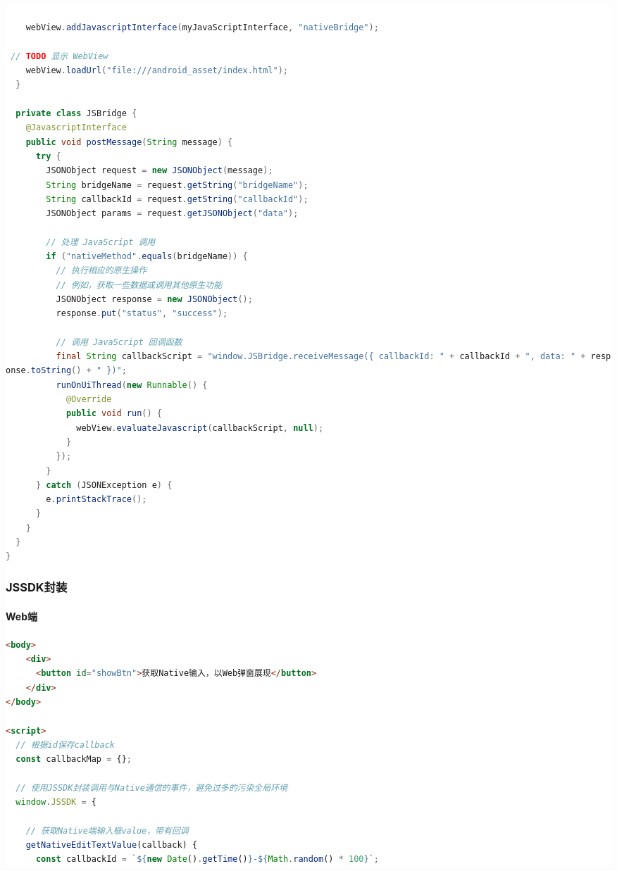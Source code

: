 ```java

    webView.addJavascriptInterface(myJavaScriptInterface, "nativeBridge");

 // TODO 显示 WebView
    webView.loadUrl("file:///android_asset/index.html");
  }

  private class JSBridge {
    @JavascriptInterface
    public void postMessage(String message) {
      try {
        JSONObject request = new JSONObject(message);
        String bridgeName = request.getString("bridgeName");
        String callbackId = request.getString("callbackId");
        JSONObject params = request.getJSONObject("data");

        // 处理 JavaScript 调用
        if ("nativeMethod".equals(bridgeName)) {
          // 执行相应的原生操作
          // 例如，获取一些数据或调用其他原生功能
          JSONObject response = new JSONObject();
          response.put("status", "success");

          // 调用 JavaScript 回调函数
          final String callbackScript = "window.JSBridge.receiveMessage({ callbackId: " + callbackId + ", data: " + response.toString() + " })";
          runOnUiThread(new Runnable() {
            @Override
            public void run() {
              webView.evaluateJavascript(callbackScript, null);
            }
          });
        }
      } catch (JSONException e) {
        e.printStackTrace();
      }
    }
  }
}
```



### JSSDK封装

#### Web端

```html
<body>
    <div>
      <button id="showBtn">获取Native输入，以Web弹窗展现</button>
    </div>
</body>

<script>
  // 根据id保存callback
  const callbackMap = {};

  // 使用JSSDK封装调用与Native通信的事件，避免过多的污染全局环境
  window.JSSDK = {

    // 获取Native端输入框value，带有回调
    getNativeEditTextValue(callback) {
      const callbackId = `${new Date().getTime()}-${Math.random() * 100}`;
```